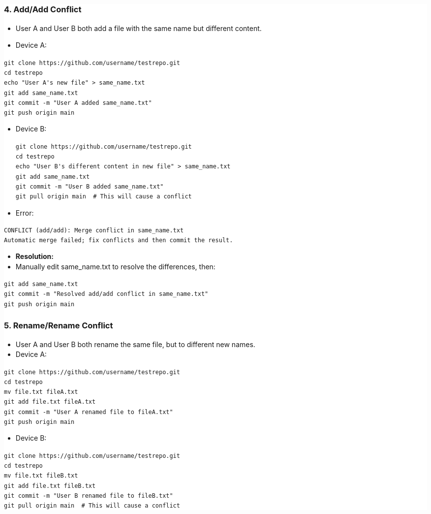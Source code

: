 ### 4. Add/Add  Conflict

- User A and User B both add a file with the same name but different content.

- Device A:

```shell
git clone https://github.com/username/testrepo.git
cd testrepo
echo "User A's new file" > same_name.txt
git add same_name.txt
git commit -m "User A added same_name.txt"
git push origin main
```

- Device B:
  
  ```shell
  git clone https://github.com/username/testrepo.git
  cd testrepo
  echo "User B's different content in new file" > same_name.txt
  git add same_name.txt
  git commit -m "User B added same_name.txt"
  git pull origin main  # This will cause a conflict
  ```
- Error:

```shell
CONFLICT (add/add): Merge conflict in same_name.txt
Automatic merge failed; fix conflicts and then commit the result.
```

- **Resolution:**
- Manually edit same_name.txt to resolve the differences, then:

```shell
git add same_name.txt
git commit -m "Resolved add/add conflict in same_name.txt"
git push origin main
```

### 5. Rename/Rename Conflict

- User A and User B both rename the same file, but to different new names.
- Device A:

```shell
git clone https://github.com/username/testrepo.git
cd testrepo
mv file.txt fileA.txt
git add file.txt fileA.txt
git commit -m "User A renamed file to fileA.txt"
git push origin main
```

- Device B:

```shell
git clone https://github.com/username/testrepo.git
cd testrepo
mv file.txt fileB.txt
git add file.txt fileB.txt
git commit -m "User B renamed file to fileB.txt"
git pull origin main  # This will cause a conflict
```
